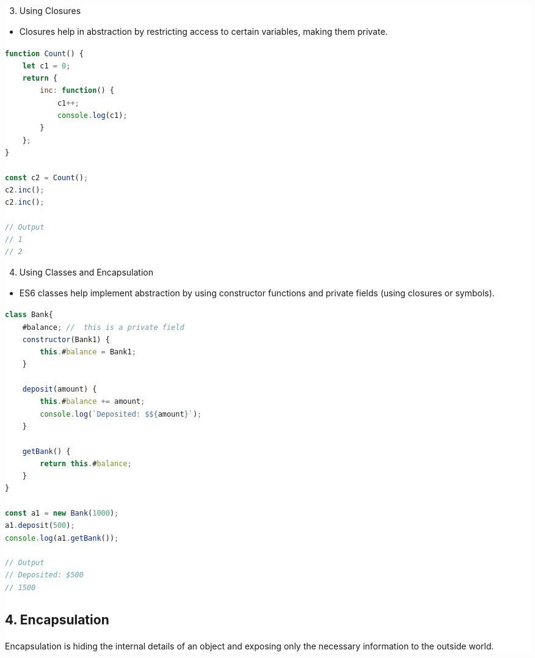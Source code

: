 3. Using Closures
- Closures help in abstraction by restricting access to certain variables, making them private.
```js
function Count() {
    let c1 = 0;
    return {
        inc: function() {
            c1++;
            console.log(c1);
        }
    };
}
​
const c2 = Count();
c2.inc(); 
c2.inc();

// Output
// 1
// 2
```
4. Using Classes and Encapsulation
- ES6 classes help implement abstraction by using constructor functions and private fields (using closures or symbols).

```js
class Bank{
    #balance; //  this is a private field
    constructor(Bank1) {
        this.#balance = Bank1;
    }

    deposit(amount) {
        this.#balance += amount;
        console.log(`Deposited: $${amount}`);
    }

    getBank() {
        return this.#balance;
    }
}
​
const a1 = new Bank(1000);
a1.deposit(500);
console.log(a1.getBank());

// Output
// Deposited: $500
// 1500
```

## **4. Encapsulation**
Encapsulation is hiding the internal details of an object and exposing only the necessary information to the outside world.
